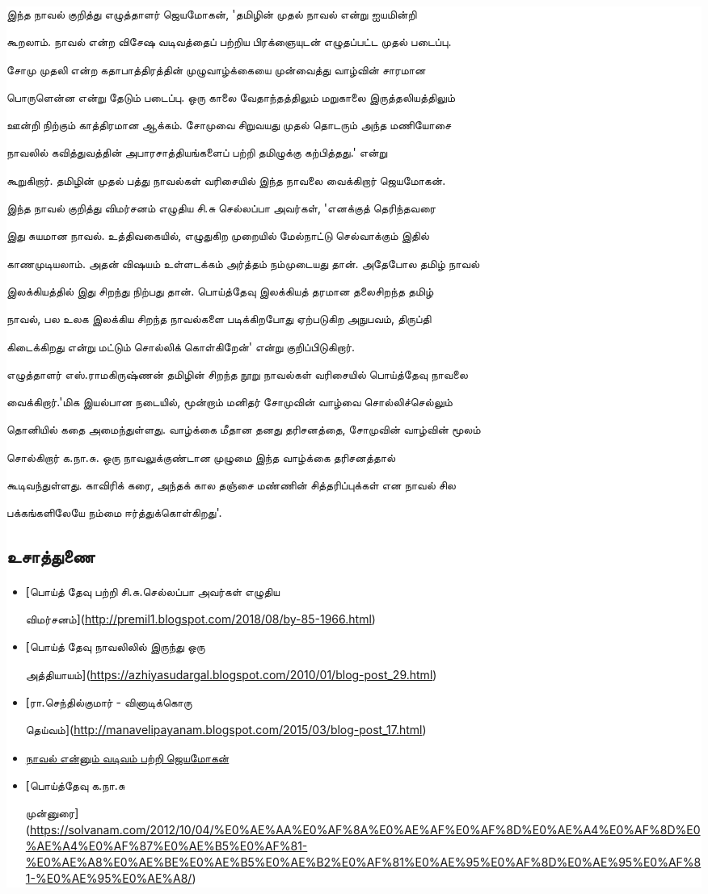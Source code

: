 

இந்த நாவல் குறித்து எழுத்தாளர் ஜெயமோகன், 'தமிழின் முதல் நாவல் என்று ஐயமின்றி

கூறலாம். நாவல் என்ற விசேஷ வடிவத்தைப் பற்றிய பிரக்ஞையுடன் எழுதப்பட்ட முதல் படைப்பு.

சோமு முதலி என்ற கதாபாத்திரத்தின் முழுவாழ்க்கையை முன்வைத்து வாழ்வின் சாரமான

பொருளென்ன என்று தேடும் படைப்பு. ஒரு காலை வேதாந்தத்திலும் மறுகாலை இருத்தலியத்திலும்

ஊன்றி நிற்கும் காத்திரமான ஆக்கம். சோமுவை சிறுவயது முதல் தொடரும் அந்த மணியோசை

நாவலில் கவித்துவத்தின் அபாரசாத்தியங்களைப் பற்றி தமிழுக்கு கற்பித்தது.' என்று

கூறுகிறார். தமிழின் முதல் பத்து நாவல்கள் வரிசையில் இந்த நாவலை வைக்கிறார் ஜெயமோகன்.



இந்த நாவல் குறித்து விமர்சனம் எழுதிய சி.சு செல்லப்பா அவர்கள், 'எனக்குத் தெரிந்தவரை

இது சுயமான நாவல். உத்திவகையில், எழுதுகிற முறையில் மேல்நாட்டு செல்வாக்கும் இதில்

காணமுடியலாம். அதன் விஷயம் உள்ளடக்கம் அர்த்தம் நம்முடையது தான். அதேபோல தமிழ் நாவல்

இலக்கியத்தில் இது சிறந்து நிற்பது தான். பொய்த்தேவு இலக்கியத் தரமான தலைசிறந்த தமிழ்

நாவல், பல உலக இலக்கிய சிறந்த நாவல்களை படிக்கிறபோது ஏற்படுகிற அநுபவம், திருப்தி

கிடைக்கிறது என்று மட்டும் சொல்லிக் கொள்கிறேன்' என்று குறிப்பிடுகிறார்.



எழுத்தாளர் எஸ்.ராமகிருஷ்ணன் தமிழின் சிறந்த நூறு நாவல்கள் வரிசையில் பொய்த்தேவு நாவலை

வைக்கிறார்.'மிக இயல்பான நடையில், மூன்றாம் மனிதர் சோமுவின் வாழ்வை சொல்லிச்செல்லும்

தொனியில் கதை அமைந்துள்ளது. வாழ்க்கை மீதான தனது தரிசனத்தை, சோமுவின் வாழ்வின் மூலம்

சொல்கிறார் க.நா.சு. ஒரு நாவலுக்குண்டான முழுமை இந்த வாழ்க்கை தரிசனத்தால்

கூடிவந்துள்ளது. காவிரிக் கரை, அந்தக் கால தஞ்சை மண்ணின் சித்தரிப்புக்கள் என நாவல் சில

பக்கங்களிலேயே நம்மை ஈர்த்துக்கொள்கிறது'.



## உசாத்துணை



-   [பொய்த் தேவு பற்றி சி.சு.செல்லப்பா அவர்கள் எழுதிய

    விமர்சனம்](http://premil1.blogspot.com/2018/08/by-85-1966.html)

-   [பொய்த் தேவு நாவலிலில் இருந்து ஒரு

    அத்தியாயம்](https://azhiyasudargal.blogspot.com/2010/01/blog-post_29.html)

-   [ரா.செந்தில்குமார் - வினாடிக்கொரு

    தெய்வம்](http://manavelipayanam.blogspot.com/2015/03/blog-post_17.html)

-   [நாவல் என்னும் வடிவம் பற்றி ஜெயமோகன்](https://www.jeyamohan.in/206/)

-   [பொய்த்தேவு க.நா.சு

    முன்னுரை](https://solvanam.com/2012/10/04/%E0%AE%AA%E0%AF%8A%E0%AE%AF%E0%AF%8D%E0%AE%A4%E0%AF%8D%E0%AE%A4%E0%AF%87%E0%AE%B5%E0%AF%81-%E0%AE%A8%E0%AE%BE%E0%AE%B5%E0%AE%B2%E0%AF%81%E0%AE%95%E0%AF%8D%E0%AE%95%E0%AF%81-%E0%AE%95%E0%AE%A8/)
